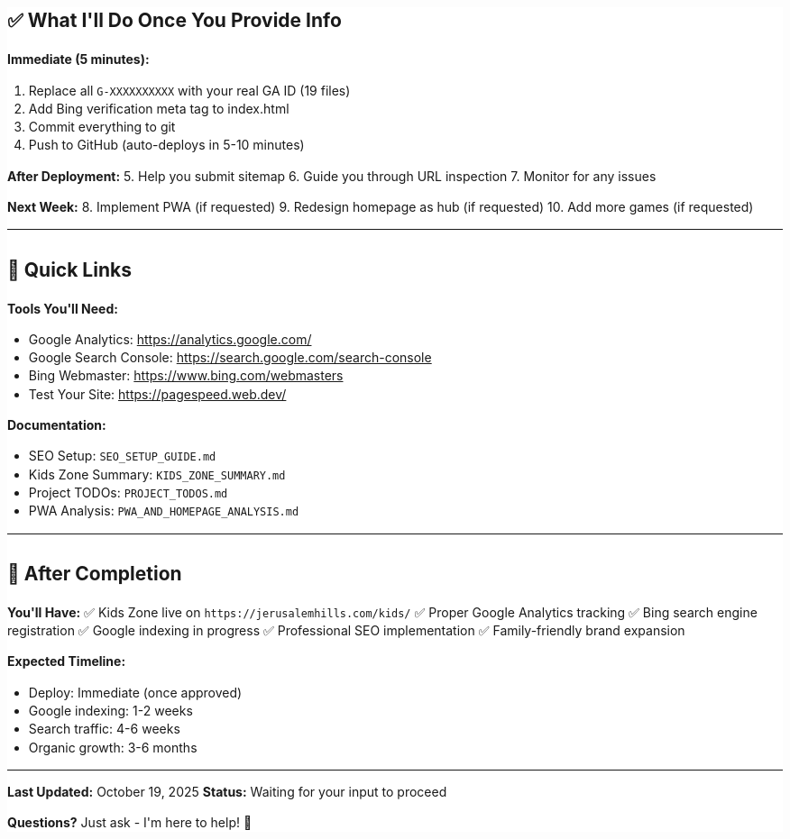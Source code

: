 
## ✅ What I'll Do Once You Provide Info

**Immediate (5 minutes):**
1. Replace all `G-XXXXXXXXXX` with your real GA ID (19 files)
2. Add Bing verification meta tag to index.html
3. Commit everything to git
4. Push to GitHub (auto-deploys in 5-10 minutes)

**After Deployment:**
5. Help you submit sitemap
6. Guide you through URL inspection
7. Monitor for any issues

**Next Week:**
8. Implement PWA (if requested)
9. Redesign homepage as hub (if requested)
10. Add more games (if requested)

---

## 🔗 Quick Links

**Tools You'll Need:**
- Google Analytics: https://analytics.google.com/
- Google Search Console: https://search.google.com/search-console
- Bing Webmaster: https://www.bing.com/webmasters
- Test Your Site: https://pagespeed.web.dev/

**Documentation:**
- SEO Setup: `SEO_SETUP_GUIDE.md`
- Kids Zone Summary: `KIDS_ZONE_SUMMARY.md`
- Project TODOs: `PROJECT_TODOS.md`
- PWA Analysis: `PWA_AND_HOMEPAGE_ANALYSIS.md`

---

## 🎉 After Completion

**You'll Have:**
✅ Kids Zone live on `https://jerusalemhills.com/kids/`
✅ Proper Google Analytics tracking
✅ Bing search engine registration
✅ Google indexing in progress
✅ Professional SEO implementation
✅ Family-friendly brand expansion

**Expected Timeline:**
- Deploy: Immediate (once approved)
- Google indexing: 1-2 weeks
- Search traffic: 4-6 weeks
- Organic growth: 3-6 months

---

**Last Updated:** October 19, 2025
**Status:** Waiting for your input to proceed

**Questions?** Just ask - I'm here to help! 🚀
